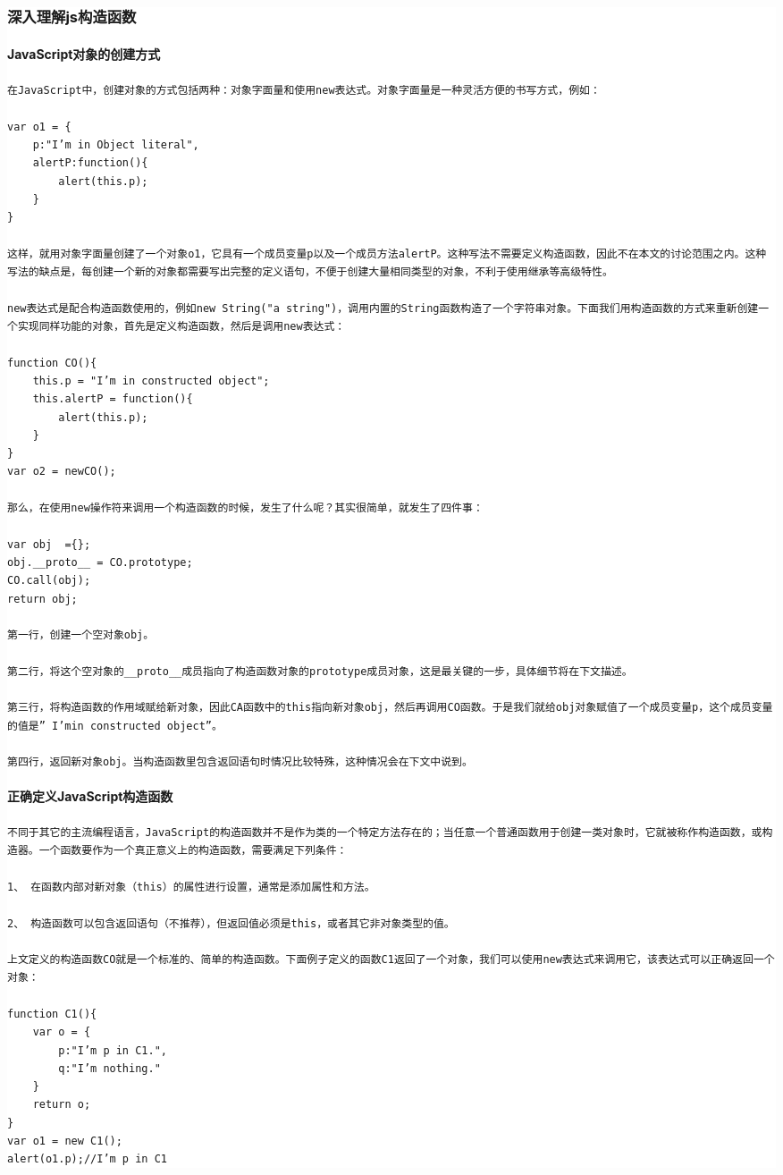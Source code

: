 ### 深入理解js构造函数 ###
#### JavaScript对象的创建方式 ####

    在JavaScript中，创建对象的方式包括两种：对象字面量和使用new表达式。对象字面量是一种灵活方便的书写方式，例如：

    var o1 = {
        p:"I’m in Object literal",
        alertP:function(){
            alert(this.p);
        }
    }

    这样，就用对象字面量创建了一个对象o1，它具有一个成员变量p以及一个成员方法alertP。这种写法不需要定义构造函数，因此不在本文的讨论范围之内。这种写法的缺点是，每创建一个新的对象都需要写出完整的定义语句，不便于创建大量相同类型的对象，不利于使用继承等高级特性。

    new表达式是配合构造函数使用的，例如new String("a string")，调用内置的String函数构造了一个字符串对象。下面我们用构造函数的方式来重新创建一个实现同样功能的对象，首先是定义构造函数，然后是调用new表达式：

    function CO(){
        this.p = "I’m in constructed object";
        this.alertP = function(){
            alert(this.p);
        }
    }
    var o2 = newCO();

    那么，在使用new操作符来调用一个构造函数的时候，发生了什么呢？其实很简单，就发生了四件事：

    var obj  ={};
    obj.__proto__ = CO.prototype;
    CO.call(obj);
    return obj;

    第一行，创建一个空对象obj。

    第二行，将这个空对象的__proto__成员指向了构造函数对象的prototype成员对象，这是最关键的一步，具体细节将在下文描述。

    第三行，将构造函数的作用域赋给新对象，因此CA函数中的this指向新对象obj，然后再调用CO函数。于是我们就给obj对象赋值了一个成员变量p，这个成员变量的值是” I’min constructed object”。

    第四行，返回新对象obj。当构造函数里包含返回语句时情况比较特殊，这种情况会在下文中说到。

#### 正确定义JavaScript构造函数 ####

    不同于其它的主流编程语言，JavaScript的构造函数并不是作为类的一个特定方法存在的；当任意一个普通函数用于创建一类对象时，它就被称作构造函数，或构造器。一个函数要作为一个真正意义上的构造函数，需要满足下列条件：

    1、 在函数内部对新对象（this）的属性进行设置，通常是添加属性和方法。

    2、 构造函数可以包含返回语句（不推荐），但返回值必须是this，或者其它非对象类型的值。

    上文定义的构造函数CO就是一个标准的、简单的构造函数。下面例子定义的函数C1返回了一个对象，我们可以使用new表达式来调用它，该表达式可以正确返回一个对象：

    function C1(){
        var o = {
            p:"I’m p in C1.",
            q:"I’m nothing."
        }
        return o;
    }
    var o1 = new C1();
    alert(o1.p);//I’m p in C1
